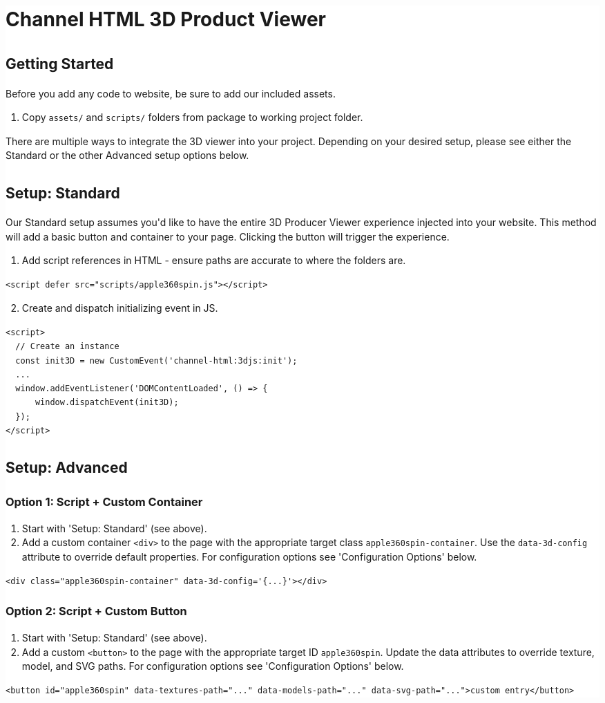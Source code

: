 # Channel HTML 3D Product Viewer

## Getting Started
Before you add any code to website, be sure to add our included assets.

1. Copy `assets/` and `scripts/` folders from package to working project folder.

There are multiple ways to integrate the 3D viewer into your project. Depending on your desired setup, please see either the Standard or the other Advanced setup options below. 

## Setup: Standard
Our Standard setup assumes you'd like to have the entire 3D Producer Viewer experience injected into your website. This method will add a basic button and container to your page. Clicking the button will trigger the experience.

1. Add script references in HTML - ensure paths are accurate to where the folders are.

```
<script defer src="scripts/apple360spin.js"></script>
```

2. Create and dispatch initializing event in JS.
```
<script>
  // Create an instance
  const init3D = new CustomEvent('channel-html:3djs:init');
  ...
  window.addEventListener('DOMContentLoaded', () => {
      window.dispatchEvent(init3D);
  });
</script>
``` 

## Setup: Advanced

### **Option 1: Script + Custom Container** 
1. Start with 'Setup: Standard' (see above).
2. Add a custom container `<div>` to the page with the appropriate target class `apple360spin-container`. Use the `data-3d-config` attribute to override default properties. For configuration options see 'Configuration Options' below.
  ```
  <div class="apple360spin-container" data-3d-config='{...}'></div>
  ```

### **Option 2: Script + Custom Button**
1. Start with 'Setup: Standard' (see above).
2. Add a custom `<button>` to the page with the appropriate target ID `apple360spin`. Update the data attributes to override texture, model, and SVG paths. For configuration options see 'Configuration Options' below.
  ```
  <button id="apple360spin" data-textures-path="..." data-models-path="..." data-svg-path="...">custom entry</button>
  ```
